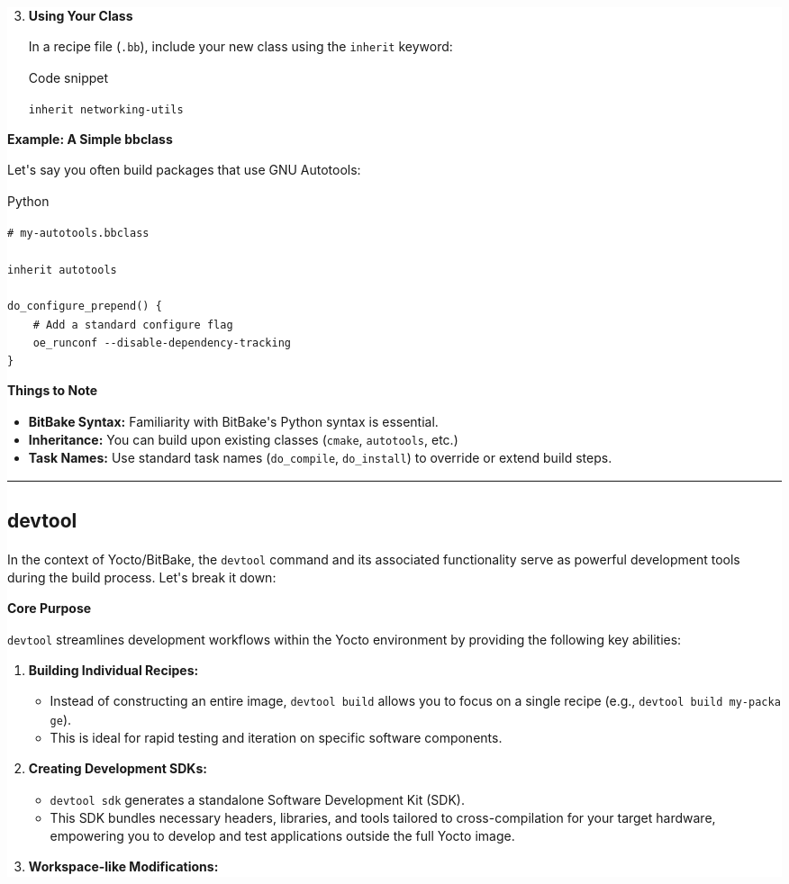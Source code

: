 3. **Using Your Class**

   In a recipe file (`.bb`), include your new class using the `inherit` keyword:

   Code snippet

   ```
   inherit networking-utils
   ```

**Example: A Simple bbclass**

Let's say you often build packages that use GNU Autotools:

Python

```
# my-autotools.bbclass

inherit autotools

do_configure_prepend() {
    # Add a standard configure flag
    oe_runconf --disable-dependency-tracking
}
```

**Things to Note**

- **BitBake Syntax:** Familiarity with BitBake's Python syntax is essential.
- **Inheritance:** You can build upon existing classes (`cmake`, `autotools`, etc.)
- **Task Names:** Use standard task names (`do_compile`, `do_install`) to override or extend build steps.

---------------------------------------------------

## devtool

In the context of Yocto/BitBake, the `devtool` command and its associated functionality serve as powerful development tools during the build process. Let's break it down:

**Core Purpose**

`devtool`  streamlines development workflows within the Yocto environment by providing the following key abilities:

1. **Building Individual Recipes:**

   - Instead of constructing an entire image, `devtool build` allows you to focus on a single recipe (e.g., `devtool build my-package`).
   - This is ideal for rapid testing and iteration on specific software components.

2. **Creating Development SDKs:**

   - `devtool sdk` generates a standalone Software Development Kit (SDK).
   - This SDK bundles necessary headers, libraries, and tools tailored to cross-compilation for your target hardware, empowering you to develop and test applications outside the full Yocto image.

3. **Workspace-like Modifications:**
